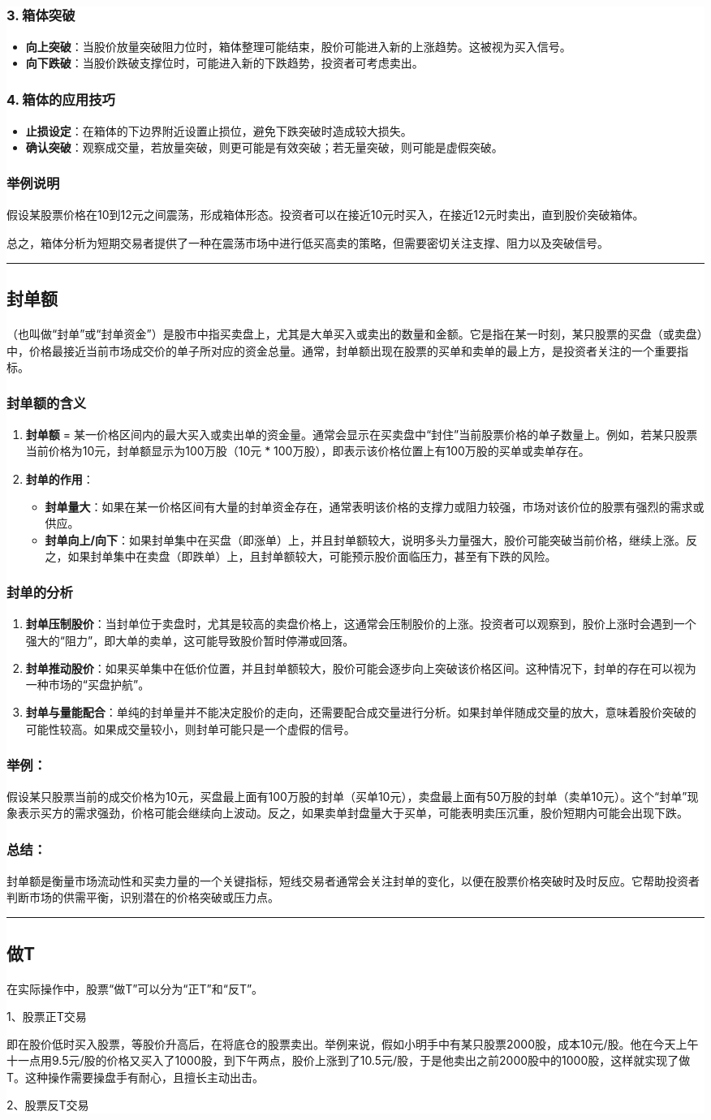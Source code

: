 ### 3. **箱体突破**
   - **向上突破**：当股价放量突破阻力位时，箱体整理可能结束，股价可能进入新的上涨趋势。这被视为买入信号。
   - **向下跌破**：当股价跌破支撑位时，可能进入新的下跌趋势，投资者可考虑卖出。

### 4. **箱体的应用技巧**
   - **止损设定**：在箱体的下边界附近设置止损位，避免下跌突破时造成较大损失。
   - **确认突破**：观察成交量，若放量突破，则更可能是有效突破；若无量突破，则可能是虚假突破。

### 举例说明
假设某股票价格在10到12元之间震荡，形成箱体形态。投资者可以在接近10元时买入，在接近12元时卖出，直到股价突破箱体。 

总之，箱体分析为短期交易者提供了一种在震荡市场中进行低买高卖的策略，但需要密切关注支撑、阻力以及突破信号。

------------------------------------------------------------------------------------------------------------------------------------------------------------------------------------------------

## **封单额**
（也叫做“封单”或“封单资金”）是股市中指买卖盘上，尤其是大单买入或卖出的数量和金额。它是指在某一时刻，某只股票的买盘（或卖盘）中，价格最接近当前市场成交价的单子所对应的资金总量。通常，封单额出现在股票的买单和卖单的最上方，是投资者关注的一个重要指标。

### 封单额的含义
1. **封单额** = 某一价格区间内的最大买入或卖出单的资金量。通常会显示在买卖盘中“封住”当前股票价格的单子数量上。例如，若某只股票当前价格为10元，封单额显示为100万股（10元 * 100万股），即表示该价格位置上有100万股的买单或卖单存在。

2. **封单的作用**：
   - **封单量大**：如果在某一价格区间有大量的封单资金存在，通常表明该价格的支撑力或阻力较强，市场对该价位的股票有强烈的需求或供应。
   - **封单向上/向下**：如果封单集中在买盘（即涨单）上，并且封单额较大，说明多头力量强大，股价可能突破当前价格，继续上涨。反之，如果封单集中在卖盘（即跌单）上，且封单额较大，可能预示股价面临压力，甚至有下跌的风险。

### 封单的分析
1. **封单压制股价**：当封单位于卖盘时，尤其是较高的卖盘价格上，这通常会压制股价的上涨。投资者可以观察到，股价上涨时会遇到一个强大的“阻力”，即大单的卖单，这可能导致股价暂时停滞或回落。
   
2. **封单推动股价**：如果买单集中在低价位置，并且封单额较大，股价可能会逐步向上突破该价格区间。这种情况下，封单的存在可以视为一种市场的“买盘护航”。

3. **封单与量能配合**：单纯的封单量并不能决定股价的走向，还需要配合成交量进行分析。如果封单伴随成交量的放大，意味着股价突破的可能性较高。如果成交量较小，则封单可能只是一个虚假的信号。

### 举例：
假设某只股票当前的成交价格为10元，买盘最上面有100万股的封单（买单10元），卖盘最上面有50万股的封单（卖单10元）。这个“封单”现象表示买方的需求强劲，价格可能会继续向上波动。反之，如果卖单封盘量大于买单，可能表明卖压沉重，股价短期内可能会出现下跌。

### 总结：
封单额是衡量市场流动性和买卖力量的一个关键指标，短线交易者通常会关注封单的变化，以便在股票价格突破时及时反应。它帮助投资者判断市场的供需平衡，识别潜在的价格突破或压力点。

------------------------------------------------------------------------------------------------------------------------------------------------------------------------------------------------

## 做T
在实际操作中，股票“做T”可以分为“正T”和“反T”。

1、股票正T交易

即在股价低时买入股票，等股价升高后，在将底仓的股票卖出。举例来说，假如小明手中有某只股票2000股，成本10元/股。他在今天上午十一点用9.5元/股的价格又买入了1000股，到下午两点，股价上涨到了10.5元/股，于是他卖出之前2000股中的1000股，这样就实现了做T。这种操作需要操盘手有耐心，且擅长主动出击。

2、股票反T交易

